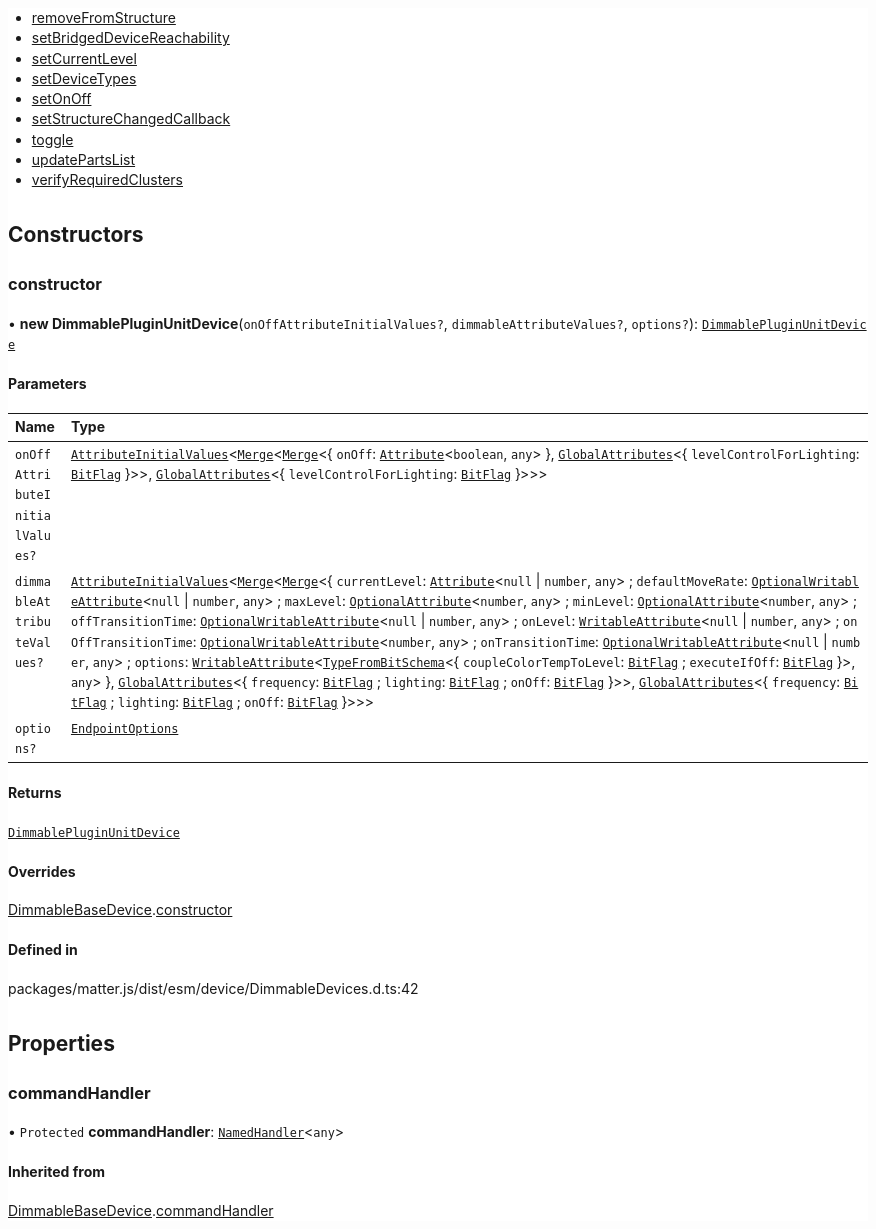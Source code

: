 - [removeFromStructure](exports_device.DimmablePluginUnitDevice.md#removefromstructure)
- [setBridgedDeviceReachability](exports_device.DimmablePluginUnitDevice.md#setbridgeddevicereachability)
- [setCurrentLevel](exports_device.DimmablePluginUnitDevice.md#setcurrentlevel)
- [setDeviceTypes](exports_device.DimmablePluginUnitDevice.md#setdevicetypes)
- [setOnOff](exports_device.DimmablePluginUnitDevice.md#setonoff)
- [setStructureChangedCallback](exports_device.DimmablePluginUnitDevice.md#setstructurechangedcallback)
- [toggle](exports_device.DimmablePluginUnitDevice.md#toggle)
- [updatePartsList](exports_device.DimmablePluginUnitDevice.md#updatepartslist)
- [verifyRequiredClusters](exports_device.DimmablePluginUnitDevice.md#verifyrequiredclusters)

## Constructors

### constructor

• **new DimmablePluginUnitDevice**(`onOffAttributeInitialValues?`, `dimmableAttributeValues?`, `options?`): [`DimmablePluginUnitDevice`](exports_device.DimmablePluginUnitDevice.md)

#### Parameters

| Name | Type |
| :------ | :------ |
| `onOffAttributeInitialValues?` | [`AttributeInitialValues`](../modules/exports_cluster.md#attributeinitialvalues)\<[`Merge`](../modules/util_export.md#merge)\<[`Merge`](../modules/util_export.md#merge)\<\{ `onOff`: [`Attribute`](../interfaces/exports_cluster.Attribute.md)\<`boolean`, `any`\>  }, [`GlobalAttributes`](../modules/exports_cluster.md#globalattributes)\<\{ `levelControlForLighting`: [`BitFlag`](../modules/exports_schema.md#bitflag)  }\>\>, [`GlobalAttributes`](../modules/exports_cluster.md#globalattributes)\<\{ `levelControlForLighting`: [`BitFlag`](../modules/exports_schema.md#bitflag)  }\>\>\> |
| `dimmableAttributeValues?` | [`AttributeInitialValues`](../modules/exports_cluster.md#attributeinitialvalues)\<[`Merge`](../modules/util_export.md#merge)\<[`Merge`](../modules/util_export.md#merge)\<\{ `currentLevel`: [`Attribute`](../interfaces/exports_cluster.Attribute.md)\<``null`` \| `number`, `any`\> ; `defaultMoveRate`: [`OptionalWritableAttribute`](../interfaces/exports_cluster.OptionalWritableAttribute.md)\<``null`` \| `number`, `any`\> ; `maxLevel`: [`OptionalAttribute`](../interfaces/exports_cluster.OptionalAttribute.md)\<`number`, `any`\> ; `minLevel`: [`OptionalAttribute`](../interfaces/exports_cluster.OptionalAttribute.md)\<`number`, `any`\> ; `offTransitionTime`: [`OptionalWritableAttribute`](../interfaces/exports_cluster.OptionalWritableAttribute.md)\<``null`` \| `number`, `any`\> ; `onLevel`: [`WritableAttribute`](../interfaces/exports_cluster.WritableAttribute.md)\<``null`` \| `number`, `any`\> ; `onOffTransitionTime`: [`OptionalWritableAttribute`](../interfaces/exports_cluster.OptionalWritableAttribute.md)\<`number`, `any`\> ; `onTransitionTime`: [`OptionalWritableAttribute`](../interfaces/exports_cluster.OptionalWritableAttribute.md)\<``null`` \| `number`, `any`\> ; `options`: [`WritableAttribute`](../interfaces/exports_cluster.WritableAttribute.md)\<[`TypeFromBitSchema`](../modules/exports_schema.md#typefrombitschema)\<\{ `coupleColorTempToLevel`: [`BitFlag`](../modules/exports_schema.md#bitflag) ; `executeIfOff`: [`BitFlag`](../modules/exports_schema.md#bitflag)  }\>, `any`\>  }, [`GlobalAttributes`](../modules/exports_cluster.md#globalattributes)\<\{ `frequency`: [`BitFlag`](../modules/exports_schema.md#bitflag) ; `lighting`: [`BitFlag`](../modules/exports_schema.md#bitflag) ; `onOff`: [`BitFlag`](../modules/exports_schema.md#bitflag)  }\>\>, [`GlobalAttributes`](../modules/exports_cluster.md#globalattributes)\<\{ `frequency`: [`BitFlag`](../modules/exports_schema.md#bitflag) ; `lighting`: [`BitFlag`](../modules/exports_schema.md#bitflag) ; `onOff`: [`BitFlag`](../modules/exports_schema.md#bitflag)  }\>\>\> |
| `options?` | [`EndpointOptions`](../interfaces/exports_device.EndpointOptions.md) |

#### Returns

[`DimmablePluginUnitDevice`](exports_device.DimmablePluginUnitDevice.md)

#### Overrides

[DimmableBaseDevice](exports_device._internal_.DimmableBaseDevice.md).[constructor](exports_device._internal_.DimmableBaseDevice.md#constructor)

#### Defined in

packages/matter.js/dist/esm/device/DimmableDevices.d.ts:42

## Properties

### commandHandler

• `Protected` **commandHandler**: [`NamedHandler`](util_export.NamedHandler.md)\<`any`\>

#### Inherited from

[DimmableBaseDevice](exports_device._internal_.DimmableBaseDevice.md).[commandHandler](exports_device._internal_.DimmableBaseDevice.md#commandhandler)
